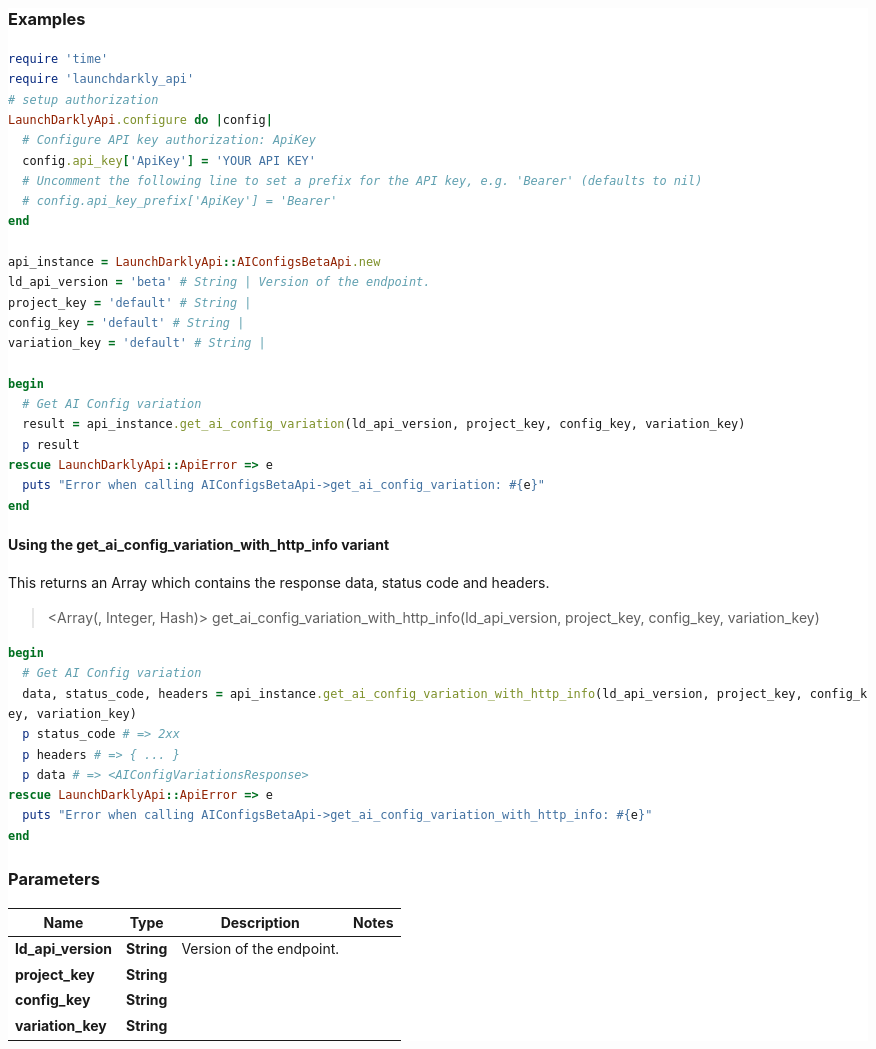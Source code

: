 ### Examples

```ruby
require 'time'
require 'launchdarkly_api'
# setup authorization
LaunchDarklyApi.configure do |config|
  # Configure API key authorization: ApiKey
  config.api_key['ApiKey'] = 'YOUR API KEY'
  # Uncomment the following line to set a prefix for the API key, e.g. 'Bearer' (defaults to nil)
  # config.api_key_prefix['ApiKey'] = 'Bearer'
end

api_instance = LaunchDarklyApi::AIConfigsBetaApi.new
ld_api_version = 'beta' # String | Version of the endpoint.
project_key = 'default' # String | 
config_key = 'default' # String | 
variation_key = 'default' # String | 

begin
  # Get AI Config variation
  result = api_instance.get_ai_config_variation(ld_api_version, project_key, config_key, variation_key)
  p result
rescue LaunchDarklyApi::ApiError => e
  puts "Error when calling AIConfigsBetaApi->get_ai_config_variation: #{e}"
end
```

#### Using the get_ai_config_variation_with_http_info variant

This returns an Array which contains the response data, status code and headers.

> <Array(<AIConfigVariationsResponse>, Integer, Hash)> get_ai_config_variation_with_http_info(ld_api_version, project_key, config_key, variation_key)

```ruby
begin
  # Get AI Config variation
  data, status_code, headers = api_instance.get_ai_config_variation_with_http_info(ld_api_version, project_key, config_key, variation_key)
  p status_code # => 2xx
  p headers # => { ... }
  p data # => <AIConfigVariationsResponse>
rescue LaunchDarklyApi::ApiError => e
  puts "Error when calling AIConfigsBetaApi->get_ai_config_variation_with_http_info: #{e}"
end
```

### Parameters

| Name | Type | Description | Notes |
| ---- | ---- | ----------- | ----- |
| **ld_api_version** | **String** | Version of the endpoint. |  |
| **project_key** | **String** |  |  |
| **config_key** | **String** |  |  |
| **variation_key** | **String** |  |  |
